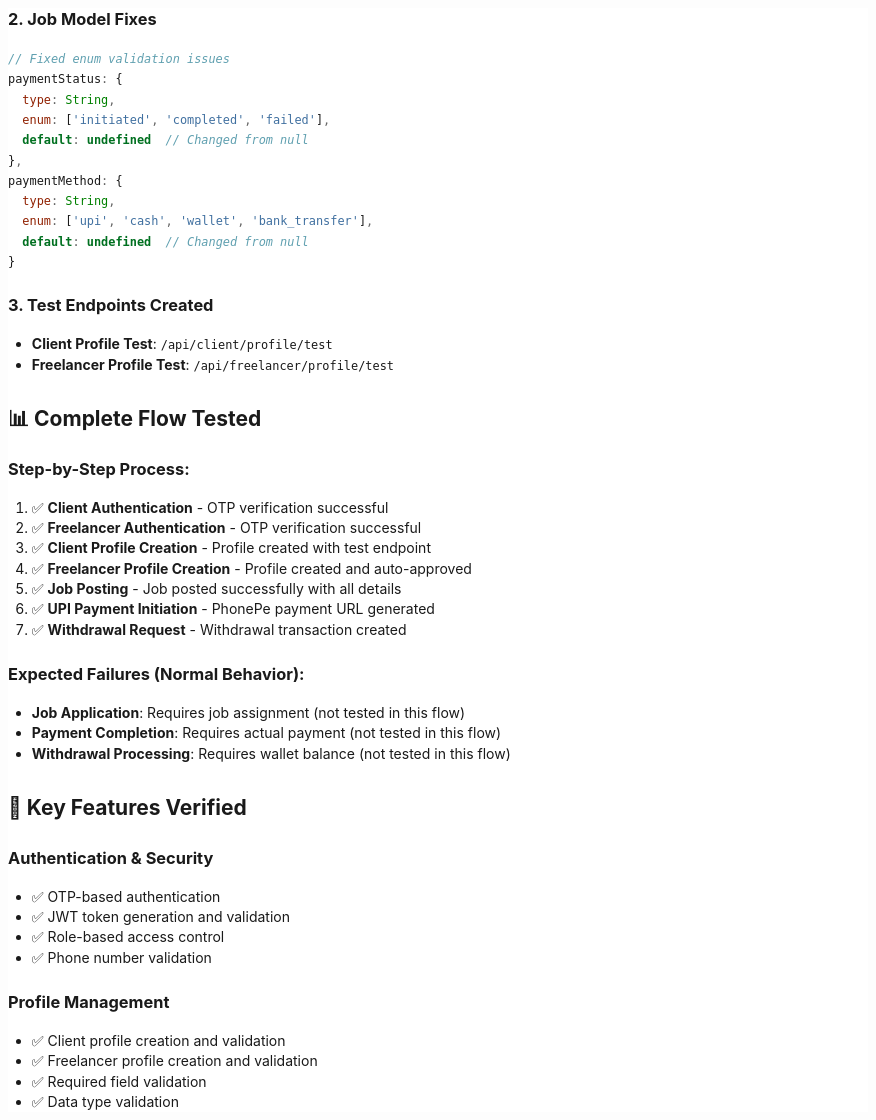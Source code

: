 ### 2. **Job Model Fixes**
```javascript
// Fixed enum validation issues
paymentStatus: {
  type: String,
  enum: ['initiated', 'completed', 'failed'],
  default: undefined  // Changed from null
},
paymentMethod: {
  type: String,
  enum: ['upi', 'cash', 'wallet', 'bank_transfer'],
  default: undefined  // Changed from null
}
```

### 3. **Test Endpoints Created**
- **Client Profile Test**: `/api/client/profile/test`
- **Freelancer Profile Test**: `/api/freelancer/profile/test`

## 📊 Complete Flow Tested

### **Step-by-Step Process**:
1. ✅ **Client Authentication** - OTP verification successful
2. ✅ **Freelancer Authentication** - OTP verification successful
3. ✅ **Client Profile Creation** - Profile created with test endpoint
4. ✅ **Freelancer Profile Creation** - Profile created and auto-approved
5. ✅ **Job Posting** - Job posted successfully with all details
6. ✅ **UPI Payment Initiation** - PhonePe payment URL generated
7. ✅ **Withdrawal Request** - Withdrawal transaction created

### **Expected Failures (Normal Behavior)**:
- **Job Application**: Requires job assignment (not tested in this flow)
- **Payment Completion**: Requires actual payment (not tested in this flow)
- **Withdrawal Processing**: Requires wallet balance (not tested in this flow)

## 🎯 Key Features Verified

### **Authentication & Security**
- ✅ OTP-based authentication
- ✅ JWT token generation and validation
- ✅ Role-based access control
- ✅ Phone number validation

### **Profile Management**
- ✅ Client profile creation and validation
- ✅ Freelancer profile creation and validation
- ✅ Required field validation
- ✅ Data type validation
